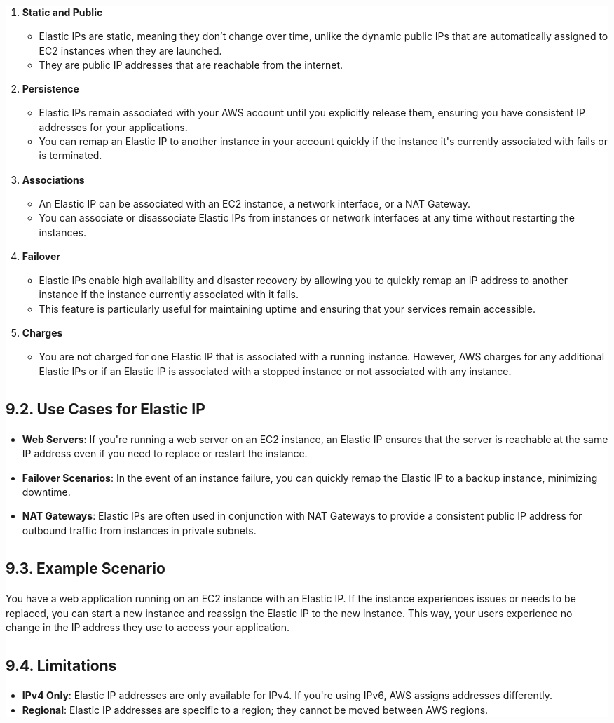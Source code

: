 1. **Static and Public**

   - Elastic IPs are static, meaning they don’t change over time, unlike the dynamic public IPs that are automatically assigned to EC2 instances when they are launched.
   - They are public IP addresses that are reachable from the internet.

2. **Persistence**

   - Elastic IPs remain associated with your AWS account until you explicitly release them, ensuring you have consistent IP addresses for your applications.
   - You can remap an Elastic IP to another instance in your account quickly if the instance it's currently associated with fails or is terminated.

3. **Associations**

   - An Elastic IP can be associated with an EC2 instance, a network interface, or a NAT Gateway.
   - You can associate or disassociate Elastic IPs from instances or network interfaces at any time without restarting the instances.

4. **Failover**

   - Elastic IPs enable high availability and disaster recovery by allowing you to quickly remap an IP address to another instance if the instance currently associated with it fails.
   - This feature is particularly useful for maintaining uptime and ensuring that your services remain accessible.

5. **Charges**
   - You are not charged for one Elastic IP that is associated with a running instance. However, AWS charges for any additional Elastic IPs or if an Elastic IP is associated with a stopped instance or not associated with any instance.

## 9.2. Use Cases for Elastic IP

- **Web Servers**: If you're running a web server on an EC2 instance, an Elastic IP ensures that the server is reachable at the same IP address even if you need to replace or restart the instance.
- **Failover Scenarios**: In the event of an instance failure, you can quickly remap the Elastic IP to a backup instance, minimizing downtime.

- **NAT Gateways**: Elastic IPs are often used in conjunction with NAT Gateways to provide a consistent public IP address for outbound traffic from instances in private subnets.

## 9.3. Example Scenario

You have a web application running on an EC2 instance with an Elastic IP. If the instance experiences issues or needs to be replaced, you can start a new instance and reassign the Elastic IP to the new instance. This way, your users experience no change in the IP address they use to access your application.

## 9.4. Limitations

- **IPv4 Only**: Elastic IP addresses are only available for IPv4. If you're using IPv6, AWS assigns addresses differently.
- **Regional**: Elastic IP addresses are specific to a region; they cannot be moved between AWS regions.

